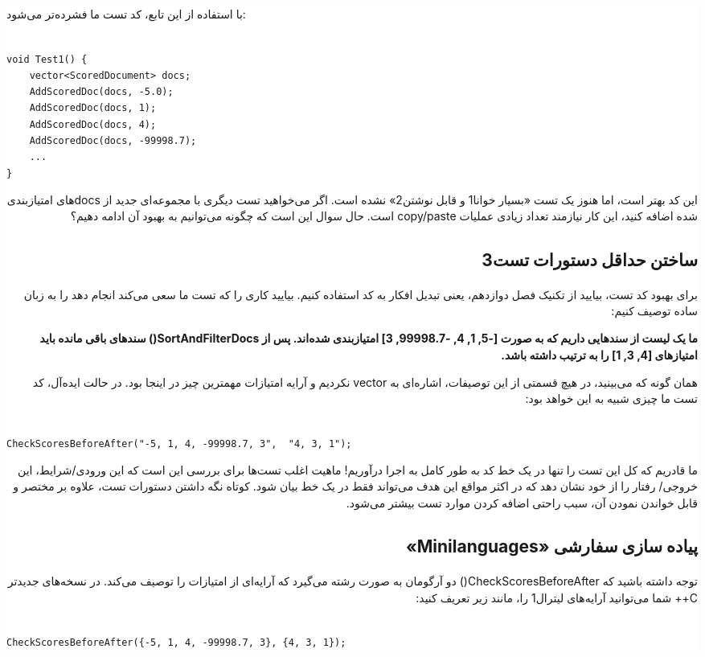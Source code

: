با استفاده از این تابع، کد تست ما فشرده‌تر می‌شود:

</div>

```

void Test1() {
    vector<ScoredDocument> docs;
    AddScoredDoc(docs, -5.0);
    AddScoredDoc(docs, 1);
    AddScoredDoc(docs, 4);
    AddScoredDoc(docs, -99998.7);
    ...
}

```
<div dir='rtl'>

این کد بهتر است، اما هنوز یک تست «بسیار خوانا1 و قابل نوشتن2» نشده است. اگر می‌خواهید تست دیگری با مجموعه‌ای جدید از docs‌های امتیازبندی شده اضافه کنید، این کار نیازمند تعداد زیادی عملیات copy/paste است. حال سوال این است که چگونه می‌توانیم به بهبود آن ادامه دهیم؟

## ساختن حداقل دستورات تست3

برای بهبود کد تست، بیایید از تکنیک فصل دوازدهم، یعنی تبدیل افکار به کد استفاده کنیم. بیایید کاری را که تست ما سعی می‌کند انجام دهد را به زبان ساده توصیف کنیم:

**ما یک لیست از سندهایی داریم که به صورت [-5, 1, 4, -99998.7, 3] امتیازبندی شده‌اند.  پس از SortAndFilterDocs() سندهای باقی مانده باید امتیازهای [4, 3, 1] را به ترتیب داشته باشد.**

همان گونه که می‌بینید، در هیچ قسمتی از این توصیفات، اشاره‌ای به vector<ScoredDocument> نکردیم و آرایه امتیازات مهمترین چیز در اینجا بود. در حالت ایده‌آل، کد تست ما چیزی شبیه به این خواهد بود:

</div>

```

CheckScoresBeforeAfter("-5, 1, 4, -99998.7, 3",  "4, 3, 1");

```
<div dir='rtl'>

ما قادریم که کل این تست را تنها در یک خط کد به طور کامل به اجرا درآوریم! ماهیت اغلب تست‌ها برای بررسی این است که این ورودی/شرایط، این خروجی/ رفتار را از خود نشان دهد که در اکثر مواقع این هدف می‌تواند فقط در یک خط بیان شود. کوتاه نگه داشتن دستورات تست، علاوه بر مختصر و قابل خواندن نمودن آن، سبب راحتی اضافه کردن موارد تست بیشتر می‌شود.

## پیاده سازی سفارشی «Minilanguages»

توجه داشته باشید که CheckScoresBeforeAfter() دو آرگومان به صورت رشته می‌گیرد که آرایه‌ای از امتیازات را توصیف می‌کند. در نسخه‌های جدیدتر C++ شما می‌توانید آرایه‌های لیترال1 را، مانند زیر تعریف کنید:

</div>

```

CheckScoresBeforeAfter({-5, 1, 4, -99998.7, 3}, {4, 3, 1});

```
<div dir='rtl'>
